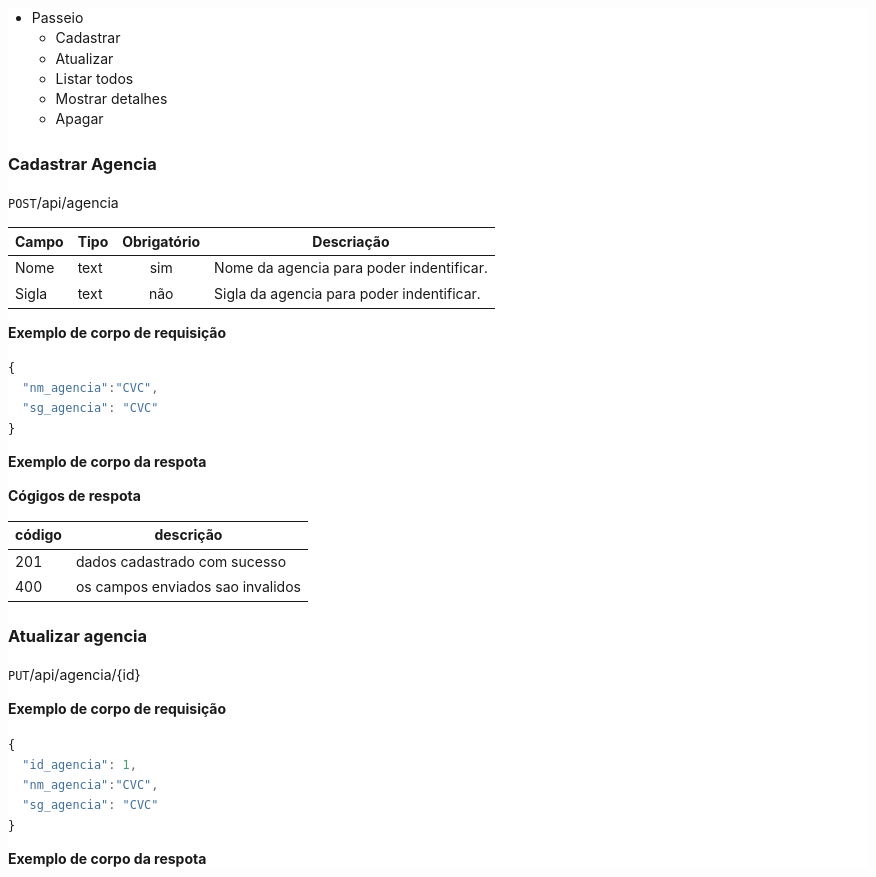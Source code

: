 - Passeio
    - Cadastrar
    - Atualizar
    - Listar todos
    - Mostrar detalhes
    - Apagar


### Cadastrar Agencia 

`POST`/api/agencia

|Campo|Tipo|Obrigatório|Descriação
|------ |------|:-----------: |---------
|Nome|text|sim|Nome da agencia para poder indentificar.
|Sigla|text|não|Sigla da agencia para poder indentificar.


**Exemplo de corpo de requisição**

```js
{
  "nm_agencia":"CVC",
  "sg_agencia": "CVC" 
}   

```


**Exemplo de corpo da respota**

**Cógigos de respota**

|código| descrição
| - | -
|201 | dados cadastrado com sucesso
|400 | os campos enviados sao invalidos


### Atualizar agencia
`PUT`/api/agencia/{id}

**Exemplo de corpo de requisição**

```js
{
  "id_agencia": 1,
  "nm_agencia":"CVC",
  "sg_agencia": "CVC" 
}   

```

**Exemplo de corpo da respota**
